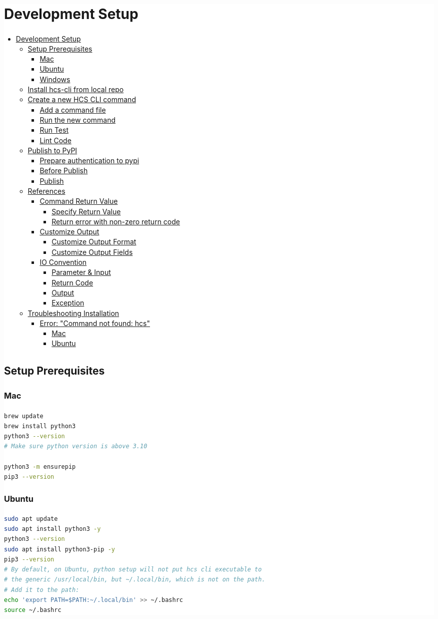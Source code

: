 # Development Setup

- [Development Setup](#development-setup)
  - [Setup Prerequisites](#setup-prerequisites)
    - [Mac](#mac)
    - [Ubuntu](#ubuntu)
    - [Windows](#windows)
  - [Install hcs-cli from local repo](#install-hcs-cli-from-local-repo)
  - [Create a new HCS CLI command](#create-a-new-hcs-cli-command)
    - [Add a command file](#add-a-command-file)
    - [Run the new command](#run-the-new-command)
    - [Run Test](#run-test)
    - [Lint Code](#lint-code)
  - [Publish to PyPI](#publish-to-pypi)
    - [Prepare authentication to pypi](#prepare-authentication-to-pypi)
    - [Before Publish](#before-publish)
    - [Publish](#publish)
  - [References](#references)
    - [Command Return Value](#command-return-value)
      - [Specify Return Value](#specify-return-value)
      - [Return error with non-zero return code](#return-error-with-non-zero-return-code)
    - [Customize Output](#customize-output)
      - [Customize Output Format](#customize-output-format)
      - [Customize Output Fields](#customize-output-fields)
    - [IO Convention](#io-convention)
      - [Parameter \& Input](#parameter--input)
      - [Return Code](#return-code)
      - [Output](#output)
      - [Exception](#exception)
  - [Troubleshooting Installation](#troubleshooting-installation)
    - [Error: "Command not found: hcs"](#error-command-not-found-hcs)
      - [Mac](#mac-1)
      - [Ubuntu](#ubuntu-1)


## Setup Prerequisites
### Mac
```zsh
brew update
brew install python3
python3 --version
# Make sure python version is above 3.10

python3 -m ensurepip
pip3 --version
```

### Ubuntu
```bash
sudo apt update
sudo apt install python3 -y
python3 --version
sudo apt install python3-pip -y
pip3 --version
# By default, on Ubuntu, python setup will not put hcs cli executable to
# the generic /usr/local/bin, but ~/.local/bin, which is not on the path.
# Add it to the path:
echo 'export PATH=$PATH:~/.local/bin' >> ~/.bashrc
source ~/.bashrc
```
